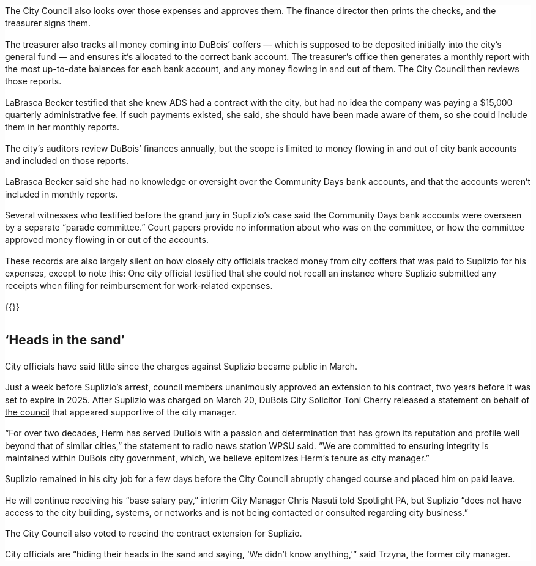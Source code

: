 The City Council also looks over those expenses and approves them. The finance director then prints the checks, and the treasurer signs them.

The treasurer also tracks all money coming into DuBois’ coffers — which is supposed to be deposited initially into the city’s general fund — and ensures it’s allocated to the correct bank account. The treasurer’s office then generates a monthly report with the most up-to-date balances for each bank account, and any money flowing in and out of them. The City Council then reviews those reports.

LaBrasca Becker testified that she knew ADS had a contract with the city, but had no idea the company was paying a $15,000 quarterly administrative fee. If such payments existed, she said, she should have been made aware of them, so she could include them in her monthly reports.

The city’s auditors review DuBois’ finances annually, but the scope is limited to money flowing in and out of city bank accounts and included on those reports.

LaBrasca Becker said she had no knowledge or oversight over the Community Days bank accounts, and that the accounts weren’t included in monthly reports.

Several witnesses who testified before the grand jury in Suplizio’s case said the Community Days bank accounts were overseen by a separate “parade committee.” Court papers provide no information about who was on the committee, or how the committee approved money flowing in or out of the accounts.

These records are also largely silent on how closely city officials tracked money from city coffers that was paid to Suplizio for his expenses, except to note this: One city official testified that she could not recall an instance where Suplizio submitted any receipts when filing for reimbursement for work-related expenses.

{{<picture src="external/jajqk90vfx077djdmthrygx7e4.jpeg" description="People attend a March 27 meeting of the DuBois City Council." caption="People attend a March 27 meeting of the DuBois City Council." credit="Min Xian / Spotlight PA">}} 

## ‘Heads in the sand’

City officials have said little since the charges against Suplizio became public in March.

Just a week before Suplizio’s arrest, council members unanimously approved an extension to his contract, two years before it was set to expire in 2025. After Suplizio was charged on March 20, DuBois City Solicitor Toni Cherry released a statement <a href="https://radio.wpsu.org/2023-03-21/dubois-city-manager-accused-stealing-public-money-arrested-charges-theft">on behalf of the council</a> that appeared supportive of the city manager.

“For over two decades, Herm has served DuBois with a passion and determination that has grown its reputation and profile well beyond that of similar cities,” the statement to radio news station WPSU said. “We are committed to ensuring integrity is maintained within DuBois city government, which, we believe epitomizes Herm’s tenure as city manager.”

Suplizio <a href="https://www.abc23.com/newspost/dubois-city-manager-still-on-the-job/">remained in his city job</a> for a few days before the City Council abruptly changed course and placed him on paid leave.

He will continue receiving his “base salary pay,” interim City Manager Chris Nasuti told Spotlight PA, but Suplizio “does not have access to the city building, systems, or networks and is not being contacted or consulted regarding city business.”

The City Council also voted to rescind the contract extension for Suplizio.

City officials are “hiding their heads in the sand and saying, ‘We didn’t know anything,’” said Trzyna, the former city manager.
